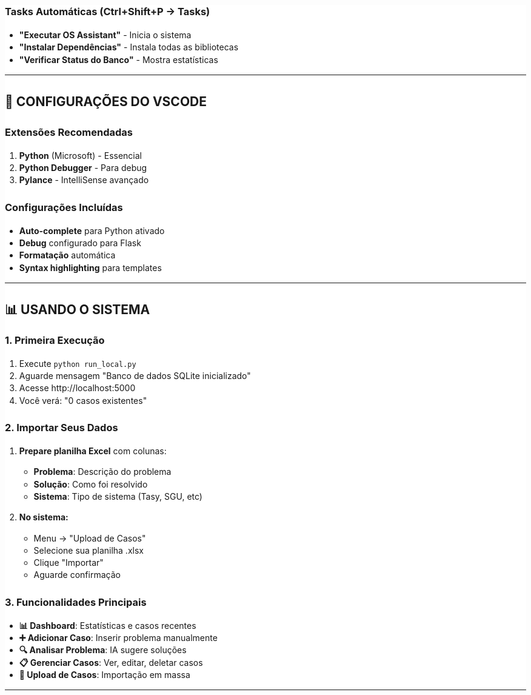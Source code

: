 ### Tasks Automáticas (Ctrl+Shift+P → Tasks)
- **"Executar OS Assistant"** - Inicia o sistema
- **"Instalar Dependências"** - Instala todas as bibliotecas
- **"Verificar Status do Banco"** - Mostra estatísticas

---

## 🔧 CONFIGURAÇÕES DO VSCODE

### Extensões Recomendadas
1. **Python** (Microsoft) - Essencial
2. **Python Debugger** - Para debug
3. **Pylance** - IntelliSense avançado

### Configurações Incluídas
- **Auto-complete** para Python ativado
- **Debug** configurado para Flask
- **Formatação** automática
- **Syntax highlighting** para templates

---

## 📊 USANDO O SISTEMA

### 1. Primeira Execução
1. Execute `python run_local.py`
2. Aguarde mensagem "Banco de dados SQLite inicializado"
3. Acesse http://localhost:5000
4. Você verá: "0 casos existentes"

### 2. Importar Seus Dados
1. **Prepare planilha Excel** com colunas:
   - **Problema**: Descrição do problema
   - **Solução**: Como foi resolvido  
   - **Sistema**: Tipo de sistema (Tasy, SGU, etc)

2. **No sistema:**
   - Menu → "Upload de Casos"
   - Selecione sua planilha .xlsx
   - Clique "Importar"
   - Aguarde confirmação

### 3. Funcionalidades Principais
- **📊 Dashboard**: Estatísticas e casos recentes
- **➕ Adicionar Caso**: Inserir problema manualmente
- **🔍 Analisar Problema**: IA sugere soluções
- **📋 Gerenciar Casos**: Ver, editar, deletar casos
- **📁 Upload de Casos**: Importação em massa

---